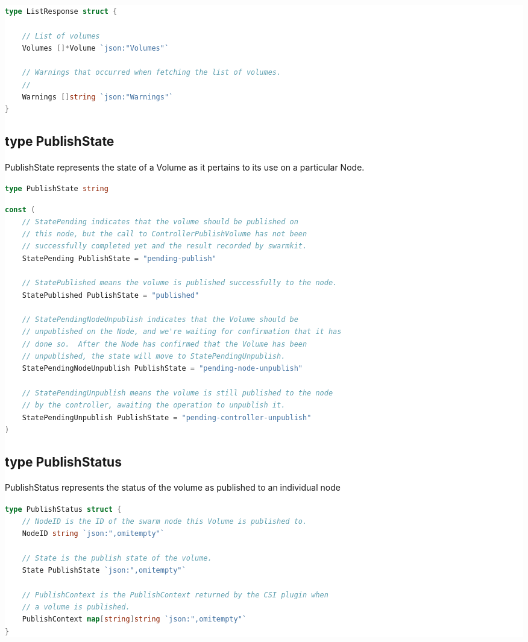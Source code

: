 ```go
type ListResponse struct {

    // List of volumes
    Volumes []*Volume `json:"Volumes"`

    // Warnings that occurred when fetching the list of volumes.
    //
    Warnings []string `json:"Warnings"`
}
```

## type PublishState

PublishState represents the state of a Volume as it pertains to its use on a particular Node.

```go
type PublishState string
```

```go
const (
    // StatePending indicates that the volume should be published on
    // this node, but the call to ControllerPublishVolume has not been
    // successfully completed yet and the result recorded by swarmkit.
    StatePending PublishState = "pending-publish"

    // StatePublished means the volume is published successfully to the node.
    StatePublished PublishState = "published"

    // StatePendingNodeUnpublish indicates that the Volume should be
    // unpublished on the Node, and we're waiting for confirmation that it has
    // done so.  After the Node has confirmed that the Volume has been
    // unpublished, the state will move to StatePendingUnpublish.
    StatePendingNodeUnpublish PublishState = "pending-node-unpublish"

    // StatePendingUnpublish means the volume is still published to the node
    // by the controller, awaiting the operation to unpublish it.
    StatePendingUnpublish PublishState = "pending-controller-unpublish"
)
```

## type PublishStatus

PublishStatus represents the status of the volume as published to an individual node

```go
type PublishStatus struct {
    // NodeID is the ID of the swarm node this Volume is published to.
    NodeID string `json:",omitempty"`

    // State is the publish state of the volume.
    State PublishState `json:",omitempty"`

    // PublishContext is the PublishContext returned by the CSI plugin when
    // a volume is published.
    PublishContext map[string]string `json:",omitempty"`
}
```
